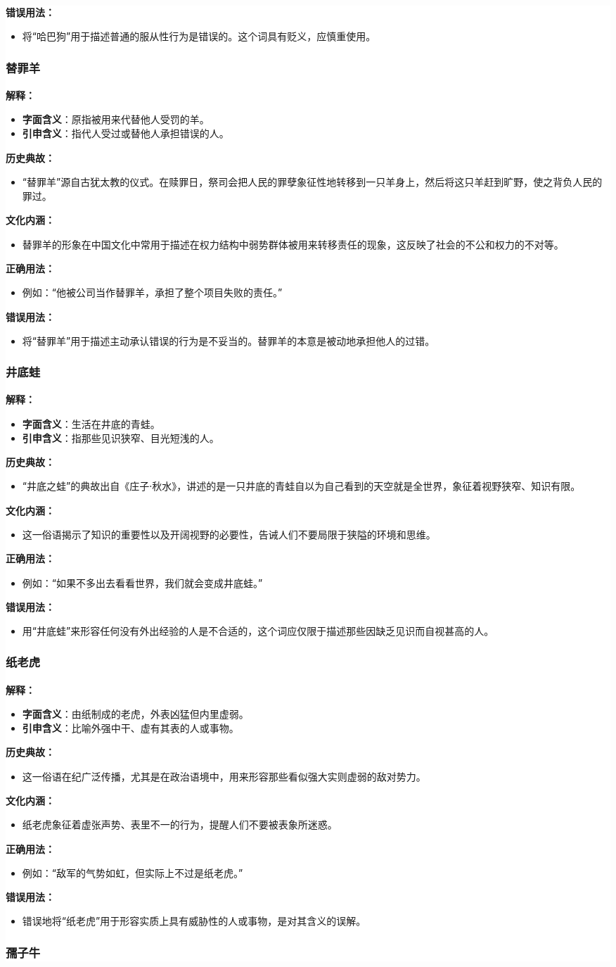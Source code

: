 **错误用法：**
- 将“哈巴狗”用于描述普通的服从性行为是错误的。这个词具有贬义，应慎重使用。

###  **替罪羊**

**解释：**
- **字面含义**：原指被用来代替他人受罚的羊。
- **引申含义**：指代人受过或替他人承担错误的人。

**历史典故：**
- “替罪羊”源自古犹太教的仪式。在赎罪日，祭司会把人民的罪孽象征性地转移到一只羊身上，然后将这只羊赶到旷野，使之背负人民的罪过。

**文化内涵：**
- 替罪羊的形象在中国文化中常用于描述在权力结构中弱势群体被用来转移责任的现象，这反映了社会的不公和权力的不对等。

**正确用法：**
- 例如：“他被公司当作替罪羊，承担了整个项目失败的责任。”

**错误用法：**
- 将“替罪羊”用于描述主动承认错误的行为是不妥当的。替罪羊的本意是被动地承担他人的过错。

###  **井底蛙**

**解释：**
- **字面含义**：生活在井底的青蛙。
- **引申含义**：指那些见识狭窄、目光短浅的人。

**历史典故：**
- “井底之蛙”的典故出自《庄子·秋水》，讲述的是一只井底的青蛙自以为自己看到的天空就是全世界，象征着视野狭窄、知识有限。

**文化内涵：**
- 这一俗语揭示了知识的重要性以及开阔视野的必要性，告诫人们不要局限于狭隘的环境和思维。

**正确用法：**
- 例如：“如果不多出去看看世界，我们就会变成井底蛙。”

**错误用法：**
- 用“井底蛙”来形容任何没有外出经验的人是不合适的，这个词应仅限于描述那些因缺乏见识而自视甚高的人。

###  **纸老虎**

**解释：**
- **字面含义**：由纸制成的老虎，外表凶猛但内里虚弱。
- **引申含义**：比喻外强中干、虚有其表的人或事物。

**历史典故：**
- 这一俗语在纪广泛传播，尤其是在政治语境中，用来形容那些看似强大实则虚弱的敌对势力。

**文化内涵：**
- 纸老虎象征着虚张声势、表里不一的行为，提醒人们不要被表象所迷惑。

**正确用法：**
- 例如：“敌军的气势如虹，但实际上不过是纸老虎。”

**错误用法：**
- 错误地将“纸老虎”用于形容实质上具有威胁性的人或事物，是对其含义的误解。

###  **孺子牛**
